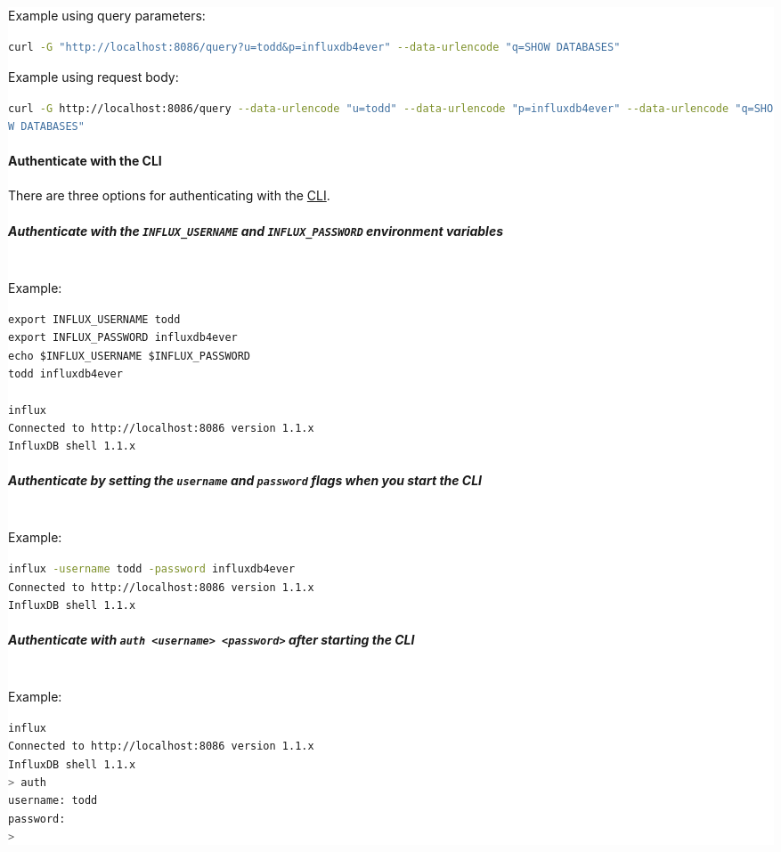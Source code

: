 Example using query parameters:

```bash
curl -G "http://localhost:8086/query?u=todd&p=influxdb4ever" --data-urlencode "q=SHOW DATABASES"
```

Example using request body:

```bash
curl -G http://localhost:8086/query --data-urlencode "u=todd" --data-urlencode "p=influxdb4ever" --data-urlencode "q=SHOW DATABASES"
```

#### Authenticate with the CLI
There are three options for authenticating with the [CLI](/influxdb/v1.2/tools/shell/).

##### Authenticate with the `INFLUX_USERNAME` and `INFLUX_PASSWORD` environment variables
<br>
Example:

```
export INFLUX_USERNAME todd
export INFLUX_PASSWORD influxdb4ever
echo $INFLUX_USERNAME $INFLUX_PASSWORD
todd influxdb4ever

influx
Connected to http://localhost:8086 version 1.1.x
InfluxDB shell 1.1.x
```

##### Authenticate by setting the `username` and `password` flags when you start the CLI
<br>
Example:

```bash
influx -username todd -password influxdb4ever
Connected to http://localhost:8086 version 1.1.x
InfluxDB shell 1.1.x
```

##### Authenticate with `auth <username> <password>` after starting the CLI
<br>
Example:

```bash
influx
Connected to http://localhost:8086 version 1.1.x
InfluxDB shell 1.1.x
> auth
username: todd
password:
>
```
